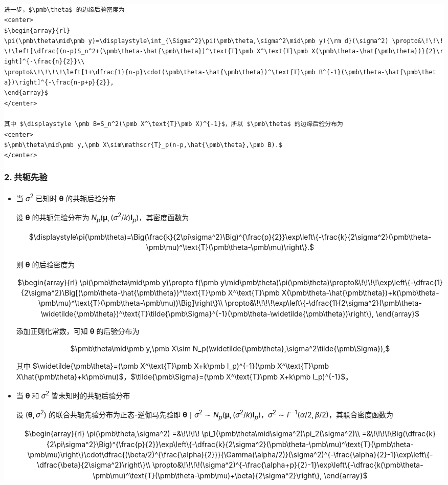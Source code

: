     进一步，$\pmb\theta$ 的边缘后验密度为
    <center>
    $\begin{array}{rl}
    \pi(\pmb\theta\mid\pmb y)=\displaystyle\int_{\Sigma^2}\pi(\pmb\theta,\sigma^2\mid\pmb y){\rm d}(\sigma^2) \propto&\!\!\!\!\left[\dfrac{(n-p)S_n^2+(\pmb\theta-\hat{\pmb\theta})^\text{T}\pmb X^\text{T}\pmb X(\pmb\theta-\hat{\pmb\theta})}{2}\right]^{-\frac{n}{2}}\\
    \propto&\!\!\!\!\left[1+\dfrac{1}{n-p}\cdot(\pmb\theta-\hat{\pmb\theta})^\text{T}\pmb B^{-1}(\pmb\theta-\hat{\pmb\theta})\right]^{-\frac{n-p+p}{2}},
    \end{array}$
    </center>
    
    其中 $\displaystyle \pmb B=S_n^2(\pmb X^\text{T}\pmb X)^{-1}$，所以 $\pmb\theta$ 的边缘后验分布为
    <center>
    $\pmb\theta\mid\pmb y,\pmb X\sim\mathscr{T}_p(n-p,\hat{\pmb\theta},\pmb B).$
    </center>

### 2. 共轭先验

- 当 $\sigma^2$ 已知时 $\pmb\theta$ 的共轭后验分布

    设 $\pmb\theta$ 的共轭先验分布为 $N_p(\pmb\mu,(\sigma^2/k)\pmb I_p)$，其密度函数为
    <center>
    $\displaystyle\pi(\pmb\theta)=\Big(\frac{k}{2\pi\sigma^2}\Big)^{\frac{p}{2}}\exp\left\{-\frac{k}{2\sigma^2}(\pmb\theta-\pmb\mu)^\text{T}(\pmb\theta-\pmb\mu)\right\}.$
    </center>
    
    则 $\pmb\theta$ 的后验密度为
    <center>
    $\begin{array}{rl}
    \pi(\pmb\theta\mid\pmb y)\propto f(\pmb y\mid\pmb\theta)\pi(\pmb\theta)\propto&\!\!\!\!\exp\left\{-\dfrac{1}{2\sigma^2}\Big[(\pmb\theta-\hat{\pmb\theta})^\text{T}\pmb X^\text{T}\pmb X(\pmb\theta-\hat{\pmb\theta})+k(\pmb\theta-\pmb\mu)^\text{T}(\pmb\theta-\pmb\mu))\Big]\right\}\\
    \propto&\!\!\!\!\exp\left\{-\dfrac{1}{2\sigma^2}(\pmb\theta-\widetilde{\pmb\theta})^\text{T}\tilde{\pmb\Sigma}^{-1}(\pmb\theta-\widetilde{\pmb\theta})\right\},
    \end{array}$
    </center>
    
    添加正则化常数，可知 $\pmb\theta$ 的后验分布为
    <center>
    $\pmb\theta\mid\pmb y,\pmb X\sim N_p(\widetilde{\pmb\theta},\sigma^2\tilde{\pmb\Sigma}),$
    </center>
    
    其中 $\widetilde{\pmb\theta}=(\pmb X^\text{T}\pmb X+k\pmb I_p)^{-1}(\pmb X^\text{T}\pmb X\hat{\pmb\theta}+k\pmb\mu)$，$\tilde{\pmb\Sigma}=(\pmb X^\text{T}\pmb X+k\pmb I_p)^{-1}$。

- 当 $\pmb\theta$ 和 $\sigma^2$ 皆未知时的共轭后验分布

    设 $(\pmb\theta,\sigma^2)$ 的联合共轭先验分布为正态-逆伽马先验即 $\pmb\theta\mid\sigma^2\sim N_p(\pmb\mu,(\sigma^2/k)\pmb I_p)$，$\sigma^2\sim\Gamma^{-1}(\alpha/2,\beta/2)$，其联合密度函数为
    <center>
    $\begin{array}{rl}
    \pi(\pmb\theta,\sigma^2) =&\!\!\!\! \pi_1(\pmb\theta\mid\sigma^2)\pi_2(\sigma^2)\\
    =&\!\!\!\!\Big(\dfrac{k}{2\pi\sigma^2}\Big)^{\frac{p}{2}}\exp\left\{-\dfrac{k}{2\sigma^2}(\pmb\theta-\pmb\mu)^\text{T}(\pmb\theta-\pmb\mu)\right\}\cdot\dfrac{(\beta/2)^{\frac{\alpha}{2}}}{\Gamma(\alpha/2)}(\sigma^2)^{-\frac{\alpha}{2}-1}\exp\left\{-\dfrac{\beta}{2\sigma^2}\right\}\\
    \propto&\!\!\!\!(\sigma^2)^{-\frac{\alpha+p}{2}-1}\exp\left\{-\dfrac{k(\pmb\theta-\pmb\mu)^\text{T}(\pmb\theta-\pmb\mu)+\beta}{2\sigma^2}\right\},
    \end{array}$
    </center>
    